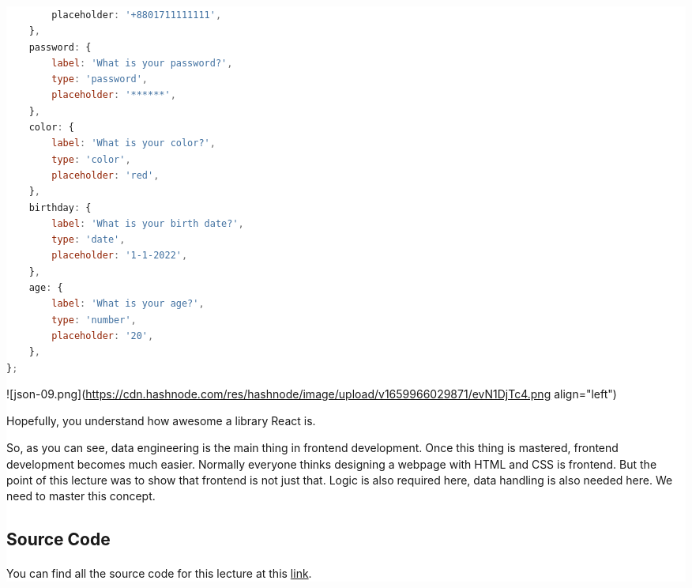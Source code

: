 ```js
		placeholder: '+8801711111111',
	},
	password: {
		label: 'What is your password?',
		type: 'password',
		placeholder: '******',
	},
	color: {
		label: 'What is your color?',
		type: 'color',
		placeholder: 'red',
	},
	birthday: {
		label: 'What is your birth date?',
		type: 'date',
		placeholder: '1-1-2022',
	},
	age: {
		label: 'What is your age?',
		type: 'number',
		placeholder: '20',
	},
};
```

![json-09.png](https://cdn.hashnode.com/res/hashnode/image/upload/v1659966029871/evN1DjTc4.png align="left")


Hopefully, you understand how awesome a library React is.

So, as you can see, data engineering is the main thing in frontend development. Once this thing is mastered, frontend development becomes much easier. Normally everyone thinks designing a webpage with HTML and CSS is frontend. But the point of this lecture was to show that frontend is not just that. Logic is also required here, data handling is also needed here. We need to master this concept.

## Source Code

You can find all the source code for this lecture at this [link](https://github.com/mrhm-dev/full-stack-army/tree/master/src/lecture-35).
